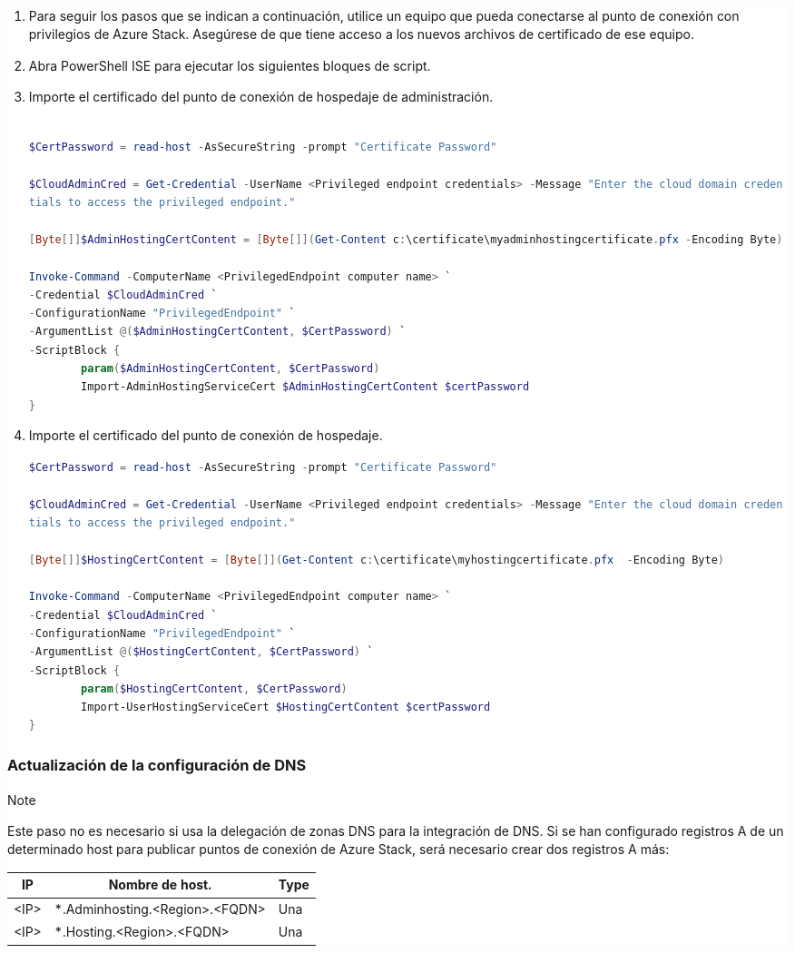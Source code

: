 1. Para seguir los pasos que se indican a continuación, utilice un equipo que pueda conectarse al punto de conexión con privilegios de Azure Stack. Asegúrese de que tiene acceso a los nuevos archivos de certificado de ese equipo.
2. Abra PowerShell ISE para ejecutar los siguientes bloques de script.
3. Importe el certificado del punto de conexión de hospedaje de administración.

    ```powershell  

    $CertPassword = read-host -AsSecureString -prompt "Certificate Password"

    $CloudAdminCred = Get-Credential -UserName <Privileged endpoint credentials> -Message "Enter the cloud domain credentials to access the privileged endpoint."

    [Byte[]]$AdminHostingCertContent = [Byte[]](Get-Content c:\certificate\myadminhostingcertificate.pfx -Encoding Byte)

    Invoke-Command -ComputerName <PrivilegedEndpoint computer name> `
    -Credential $CloudAdminCred `
    -ConfigurationName "PrivilegedEndpoint" `
    -ArgumentList @($AdminHostingCertContent, $CertPassword) `
    -ScriptBlock {
            param($AdminHostingCertContent, $CertPassword)
            Import-AdminHostingServiceCert $AdminHostingCertContent $certPassword
    }
    ```
4. Importe el certificado del punto de conexión de hospedaje.
    ```powershell  
    $CertPassword = read-host -AsSecureString -prompt "Certificate Password"

    $CloudAdminCred = Get-Credential -UserName <Privileged endpoint credentials> -Message "Enter the cloud domain credentials to access the privileged endpoint."

    [Byte[]]$HostingCertContent = [Byte[]](Get-Content c:\certificate\myhostingcertificate.pfx  -Encoding Byte)

    Invoke-Command -ComputerName <PrivilegedEndpoint computer name> `
    -Credential $CloudAdminCred `
    -ConfigurationName "PrivilegedEndpoint" `
    -ArgumentList @($HostingCertContent, $CertPassword) `
    -ScriptBlock {
            param($HostingCertContent, $CertPassword)
            Import-UserHostingServiceCert $HostingCertContent $certPassword
    }
    ```

### <a name="update-dns-configuration"></a>Actualización de la configuración de DNS

> [!Note]  
> Este paso no es necesario si usa la delegación de zonas DNS para la integración de DNS.
Si se han configurado registros A de un determinado host para publicar puntos de conexión de Azure Stack, será necesario crear dos registros A más:

| IP | Nombre de host. | Type |
|----|------------------------------|------|
| \<IP> | *.Adminhosting.\<Region>.\<FQDN> | Una  |
| \<IP> | *.Hosting.\<Region>.\<FQDN> | Una  |
